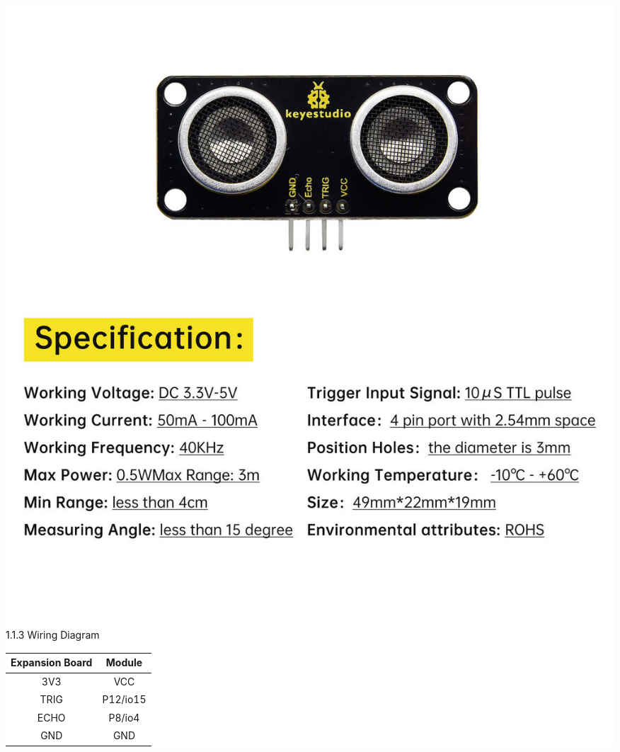 ![](img/KS0504-7.jpg)

 1.1.3 Wiring Diagram

| Expansion Board |  Module  |
| :-------------: | :------: |
|       3V3       |   VCC    |
|      TRIG       | P12/io15 |
|      ECHO       |  P8/io4  |
|       GND       |   GND    |
